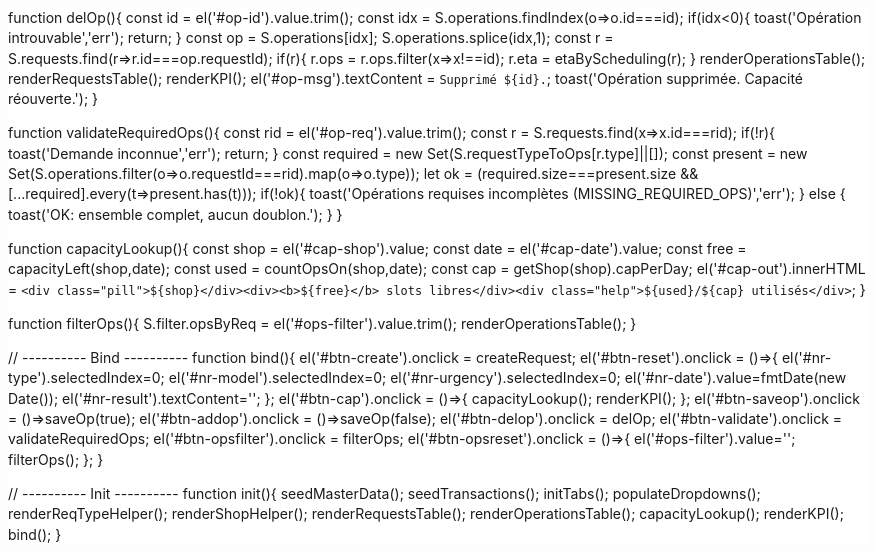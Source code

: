 function delOp(){
  const id = el('#op-id').value.trim();
  const idx = S.operations.findIndex(o=>o.id===id);
  if(idx<0){ toast('Opération introuvable','err'); return; }
  const op = S.operations[idx];
  S.operations.splice(idx,1);
  const r = S.requests.find(r=>r.id===op.requestId);
  if(r){ r.ops = r.ops.filter(x=>x!==id); r.eta = etaByScheduling(r); }
  renderOperationsTable(); renderRequestsTable(); renderKPI();
  el('#op-msg').textContent = `Supprimé ${id}.`;
  toast('Opération supprimée. Capacité réouverte.');
}

function validateRequiredOps(){
  const rid = el('#op-req').value.trim();
  const r = S.requests.find(x=>x.id===rid);
  if(!r){ toast('Demande inconnue','err'); return; }
  const required = new Set(S.requestTypeToOps[r.type]||[]);
  const present = new Set(S.operations.filter(o=>o.requestId===rid).map(o=>o.type));
  let ok = (required.size===present.size && [...required].every(t=>present.has(t)));
  if(!ok){ toast('Opérations requises incomplètes (MISSING_REQUIRED_OPS)','err'); }
  else { toast('OK: ensemble complet, aucun doublon.'); }
}

function capacityLookup(){
  const shop = el('#cap-shop').value; const date = el('#cap-date').value;
  const free = capacityLeft(shop,date); const used = countOpsOn(shop,date); const cap = getShop(shop).capPerDay;
  el('#cap-out').innerHTML = `<div class="pill">${shop}</div><div><b>${free}</b> slots libres</div><div class="help">${used}/${cap} utilisés</div>`;
}

function filterOps(){ S.filter.opsByReq = el('#ops-filter').value.trim(); renderOperationsTable(); }

// ---------- Bind ----------
function bind(){
  el('#btn-create').onclick = createRequest;
  el('#btn-reset').onclick = ()=>{ el('#nr-type').selectedIndex=0; el('#nr-model').selectedIndex=0; el('#nr-urgency').selectedIndex=0; el('#nr-date').value=fmtDate(new Date()); el('#nr-result').textContent=''; };
  el('#btn-cap').onclick = ()=>{ capacityLookup(); renderKPI(); };
  el('#btn-saveop').onclick = ()=>saveOp(true);
  el('#btn-addop').onclick = ()=>saveOp(false);
  el('#btn-delop').onclick = delOp;
  el('#btn-validate').onclick = validateRequiredOps;
  el('#btn-opsfilter').onclick = filterOps;
  el('#btn-opsreset').onclick = ()=>{ el('#ops-filter').value=''; filterOps(); };
}

// ---------- Init ----------
function init(){
  seedMasterData();
  seedTransactions();
  initTabs();
  populateDropdowns();
  renderReqTypeHelper();
  renderShopHelper();
  renderRequestsTable();
  renderOperationsTable();
  capacityLookup();
  renderKPI();
  bind();
}
